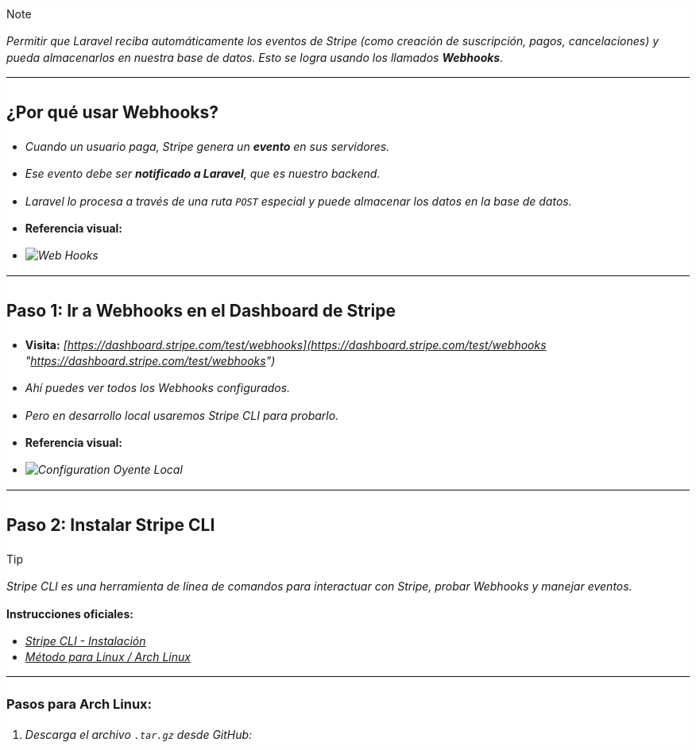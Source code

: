 > [!NOTE]
> *Permitir que Laravel reciba automáticamente los eventos de Stripe (como creación de suscripción, pagos, cancelaciones) y pueda almacenarlos en nuestra base de datos. Esto se logra usando los llamados **Webhooks**.*

---

## **¿Por qué usar Webhooks?**

- *Cuando un usuario paga, Stripe genera un **evento** en sus servidores.*
- *Ese evento debe ser **notificado a Laravel**, que es nuestro backend.*
- *Laravel lo procesa a través de una ruta `POST` especial y puede almacenar los datos en la base de datos.*

- **Referencia visual:**

- *![`Web Hooks`](/Docs/Images/WebHooks.png "/Docs/Images/WebHooks.png")*

---

## **Paso 1: Ir a Webhooks en el Dashboard de Stripe**

- **Visita:**
*[https://dashboard.stripe.com/test/webhooks](https://dashboard.stripe.com/test/webhooks "https://dashboard.stripe.com/test/webhooks")*

- *Ahí puedes ver todos los Webhooks configurados.*
- *Pero en desarrollo local usaremos Stripe CLI para probarlo.*

- **Referencia visual:**

- *![`Configuration Oyente Local`](/Docs/Images/ConfigurationOyenteLocal.png "/Docs/Images/ConfigurationOyenteLocal.png")*

---

## **Paso 2: Instalar Stripe CLI**

> [!TIP]
> *Stripe CLI es una herramienta de línea de comandos para interactuar con Stripe, probar Webhooks y manejar eventos.*

**Instrucciones oficiales:**

- *[Stripe CLI - Instalación](https://docs.stripe.com/stripe-cli#install "https://docs.stripe.com/stripe-cli#install")*
- *[Método para Linux / Arch Linux](https://docs.stripe.com/stripe-cli?install-method=linux "https://docs.stripe.com/stripe-cli?install-method=linux")*

---

### **Pasos para Arch Linux:**

1. *Descarga el archivo `.tar.gz` desde GitHub:*
